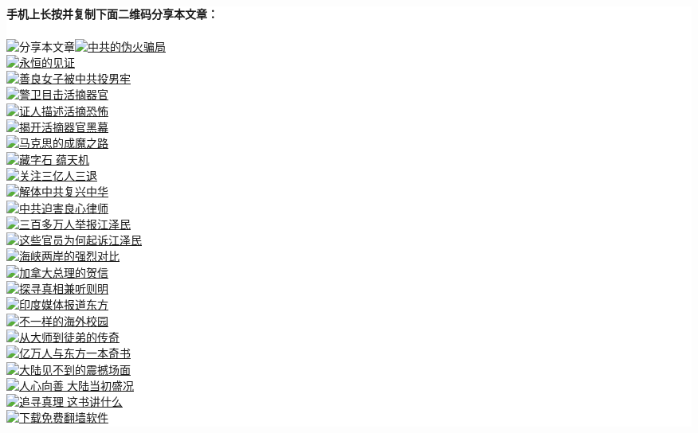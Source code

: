 <strong>手机上长按并复制下面二维码分享本文章：</strong><br><br><img src="https://chart.apis.google.com/chart?cht=qr&chs=240x240&choe=UTF-8&chld=M|2&chl=https://github.com/19920513/djy/blob/master/gb/18/4/9/n10286833.md%231" title="分享本文章"></td><td VALIGN=TOP><a href="https://github.com/19920513/djy/blob/master/gb/16/1/21/n4622075.md?dfh#1" target="_blank"><img src="https://raw.githubusercontent.com/19920513/djy/master/gb/300/wei-f1.jpg" title="中共的伪火骗局"  alt="中共的伪火骗局"></a><br><a href="https://github.com/19920513/www/blob/master/README.md?dfh#9" target="_blank"><img src="https://raw.githubusercontent.com/19920513/djy/master/gb/300/yong-h.jpg" title="永恒的见证"  alt="永恒的见证"></a><br><a href="https://github.com/19920513/djy/blob/master/gb/13/9/29/n3974789.md?dfh#1" target="_blank"><img src="https://raw.githubusercontent.com/19920513/djy/master/gb/300/shang-lnz.jpg" title="善良女子被中共投男牢"  alt="善良女子被中共投男牢"></a><br><a href="https://github.com/19920513/djy/blob/master/gb/16/3/16/n4663449.md?dfh#1" target="_blank"><img src="https://raw.githubusercontent.com/19920513/djy/master/gb/300/huo-z3.jpg" title="警卫目击活摘器官"  alt="警卫目击活摘器官"></a><br><a href="https://github.com/19920513/djy/blob/master/gb/16/8/7/n8177641.md?dfh#1" target="_blank"><img src="https://raw.githubusercontent.com/19920513/djy/master/gb/300/huo-z4.jpg" title="证人描述活摘恐怖"  alt="证人描述活摘恐怖"></a><br><a href="https://github.com/19920513/djy/blob/master/gb/10/4/19/n2881569.md?dfh#1" target="_blank"><img src="https://raw.githubusercontent.com/19920513/djy/master/gb/300/huo-z1.jpg" title="揭开活摘器官黑幕"  alt="揭开活摘器官黑幕"></a><br><a href="https://github.com/19920513/djy/blob/master/gb/10/11/7/n3077476.md?dfh#1" target="_blank"><img src="https://raw.githubusercontent.com/19920513/djy/master/gb/300/ma-ks.jpg" title="马克思的成魔之路"  alt="马克思的成魔之路"></a><br><a href="https://github.com/19920513/djy/blob/master/gb/14/6/9/n4173977.md?dfh#1" target="_blank"><img src="https://raw.githubusercontent.com/19920513/djy/master/gb/300/chang-zs.jpg" title="藏字石 蕴天机"  alt="藏字石 蕴天机"></a><br><a href="https://github.com/19920513/djy/blob/master/gb/18/5/10/n10381511.md?dfh#1" target="_blank"><img src="https://raw.githubusercontent.com/19920513/djy/master/gb/300/st1.jpg" title="关注三亿人三退"  alt="关注三亿人三退"></a><br><a href="https://github.com/19920513/djy/blob/master/gb/18/3/21/n10237682.md?dfh#1" target="_blank"><img src="https://raw.githubusercontent.com/19920513/djy/master/gb/300/jie-t.jpg" title="解体中共复兴中华"  alt="解体中共复兴中华"></a><br><a href="https://github.com/19920513/djy/blob/master/gb/9/2/9/n2422991.md?dfh#1" target="_blank"><img src="https://raw.githubusercontent.com/19920513/djy/master/gb/300/gao-zs.jpg" title="中共迫害良心律师"  alt="中共迫害良心律师"></a><br><a href="https://github.com/19920513/djy/blob/master/gb/18/12/9/n10900044.md?dfh#1" target="_blank"><img src="https://raw.githubusercontent.com/19920513/djy/master/gb/300/sj1.jpg" title="三百多万人举报江泽民"  alt="三百多万人举报江泽民"></a><br><a href="https://github.com/19920513/djy/blob/master/gb/18/8/28/n10672014.md?dfh#1" target="_blank"><img src="https://raw.githubusercontent.com/19920513/djy/master/gb/300/sj2.jpg" title="这些官员为何起诉江泽民"  alt="这些官员为何起诉江泽民"></a><br><a href="https://github.com/19920513/djy/blob/master/gb/8/12/18/n2367165.md?dfh#1" target="_blank"><img src="https://raw.githubusercontent.com/19920513/djy/master/gb/300/liangan.jpg" title="海峡两岸的强烈对比"  alt="海峡两岸的强烈对比"></a><br><a href="https://github.com/19920513/djy/blob/master/gb/15/12/10/n4593139.md?dfh#1" target="_blank"><img src="https://raw.githubusercontent.com/19920513/djy/master/gb/300/jia-ndzl.jpg" title="加拿大总理的贺信"  alt="加拿大总理的贺信"></a><br><a href="https://github.com/19920513/djy/blob/master/gb/11/6/17/n3289382.md?dfh#1" target="_blank"><img src="https://raw.githubusercontent.com/19920513/djy/master/gb/300/xiao-wd.jpg" title="探寻真相兼听则明"  alt="探寻真相兼听则明"></a><br><a href="https://github.com/19920513/djy/blob/master/gb/18/10/27/n10812623.md?dfh#1" target="_blank"><img src="https://raw.githubusercontent.com/19920513/djy/master/gb/300/yindu.jpg" title="印度媒体报道东方"  alt="印度媒体报道东方"></a><br><a href="https://github.com/19920513/djy/blob/master/gb/18/6/9/n10469652.md?dfh#1" target="_blank"><img src="https://raw.githubusercontent.com/19920513/djy/master/gb/300/xie-j.jpg" title="不一样的海外校园"  alt="不一样的海外校园"></a><br><a href="https://github.com/19920513/djy/blob/master/gb/7/4/5/n1669415.md?dfh#1" target="_blank"><img src="https://raw.githubusercontent.com/19920513/djy/master/gb/300/li-up.jpg" title="从大师到徒弟的传奇"  alt="从大师到徒弟的传奇"></a><br><a href="https://github.com/19920513/djy/blob/master/gb/17/5/26/n9191512.md?dfh#1" target="_blank"><img src="https://raw.githubusercontent.com/19920513/djy/master/gb/300/zfl2.jpg" title="亿万人与东方一本奇书"  alt="亿万人与东方一本奇书"></a><br><a href="https://github.com/19920513/djy/blob/master/gb/13/11/27/n4020290.md?dfh#1" target="_blank"><img src="https://raw.githubusercontent.com/19920513/djy/master/gb/300/zhen-h.jpg" title="大陆见不到的震撼场面"  alt="大陆见不到的震撼场面"></a><br><a href="https://github.com/19920513/djy/blob/master/gb/15/7/17/n4482910.md?dfh#1" target="_blank"><img src="https://raw.githubusercontent.com/19920513/djy/master/gb/300/dalu-sk.jpg" title="人心向善 大陆当初盛况"  alt="人心向善 大陆当初盛况"></a><br><a href="https://github.com/19920513/djy/blob/master/gb/19/1/5/n10955468.md?dfh#1" target="_blank"><img src="https://raw.githubusercontent.com/19920513/djy/master/gb/300/zfl1.jpg" title="追寻真理 这书讲什么"  alt="追寻真理 这书讲什么"></a><br><a href="https://github.com/19920513/www/blob/master/README.md?dfh#1" target="_blank"><img src="https://raw.githubusercontent.com/19920513/djy/master/gb/300/fq1.jpg" title="下载免费翻墙软件"  alt="下载免费翻墙软件"></a><br></td></tr></table>
